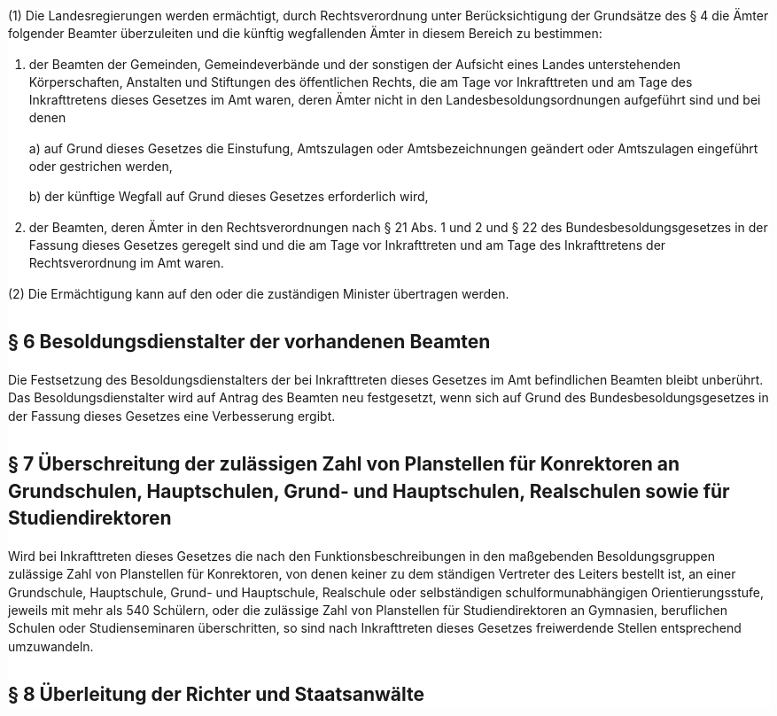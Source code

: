(1) Die Landesregierungen werden ermächtigt, durch Rechtsverordnung
unter Berücksichtigung der Grundsätze des § 4 die Ämter folgender
Beamter überzuleiten und die künftig wegfallenden Ämter in diesem
Bereich zu bestimmen:

1.  der Beamten der Gemeinden, Gemeindeverbände und der sonstigen der
    Aufsicht eines Landes unterstehenden Körperschaften, Anstalten und
    Stiftungen des öffentlichen Rechts, die am Tage vor Inkrafttreten und
    am Tage des Inkrafttretens dieses Gesetzes im Amt waren, deren Ämter
    nicht in den Landesbesoldungsordnungen aufgeführt sind und bei denen

    a)  auf Grund dieses Gesetzes die Einstufung, Amtszulagen oder
        Amtsbezeichnungen geändert oder Amtszulagen eingeführt oder gestrichen
        werden,


    b)  der künftige Wegfall auf Grund dieses Gesetzes erforderlich wird,





2.  der Beamten, deren Ämter in den Rechtsverordnungen nach § 21 Abs. 1
    und 2 und § 22 des Bundesbesoldungsgesetzes in der Fassung dieses
    Gesetzes geregelt sind und die am Tage vor Inkrafttreten und am Tage
    des Inkrafttretens der Rechtsverordnung im Amt waren.




(2) Die Ermächtigung kann auf den oder die zuständigen Minister
übertragen werden.

## § 6 Besoldungsdienstalter der vorhandenen Beamten

Die Festsetzung des Besoldungsdienstalters der bei Inkrafttreten
dieses Gesetzes im Amt befindlichen Beamten bleibt unberührt. Das
Besoldungsdienstalter wird auf Antrag des Beamten neu festgesetzt,
wenn sich auf Grund des Bundesbesoldungsgesetzes in der Fassung dieses
Gesetzes eine Verbesserung ergibt.

## § 7 Überschreitung der zulässigen Zahl von Planstellen für Konrektoren an Grundschulen, Hauptschulen, Grund- und Hauptschulen, Realschulen sowie für Studiendirektoren

Wird bei Inkrafttreten dieses Gesetzes die nach den
Funktionsbeschreibungen in den maßgebenden Besoldungsgruppen zulässige
Zahl von Planstellen für Konrektoren, von denen keiner zu dem
ständigen Vertreter des Leiters bestellt ist, an einer Grundschule,
Hauptschule, Grund- und Hauptschule, Realschule oder selbständigen
schulformunabhängigen Orientierungsstufe, jeweils mit mehr als 540
Schülern, oder die zulässige Zahl von Planstellen für
Studiendirektoren an Gymnasien, beruflichen Schulen oder
Studienseminaren überschritten, so sind nach Inkrafttreten dieses
Gesetzes freiwerdende Stellen entsprechend umzuwandeln.

## § 8 Überleitung der Richter und Staatsanwälte
